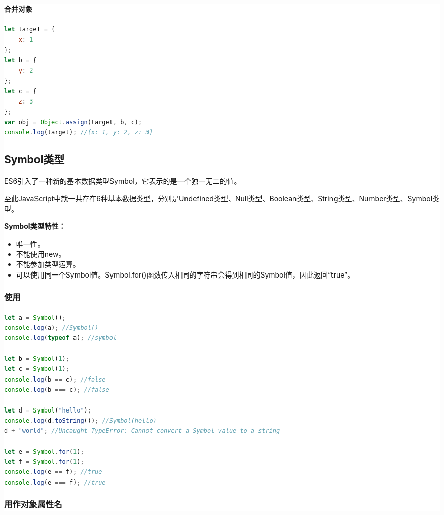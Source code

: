#### 合并对象

```javascript
let target = {
    x: 1
};
let b = {
    y: 2
};
let c = {
    z: 3
};
var obj = Object.assign(target, b, c);
console.log(target); //{x: 1, y: 2, z: 3}
```



## Symbol类型

ES6引入了一种新的基本数据类型Symbol，它表示的是一个独一无二的值。

至此JavaScript中就一共存在6种基本数据类型，分别是Undefined类型、Null类型、Boolean类型、String类型、Number类型、Symbol类型。

**Symbol类型特性：**

- 唯一性。
- 不能使用new。
- 不能参加类型运算。
- 可以使用同一个Symbol值。Symbol.for()函数传入相同的字符串会得到相同的Symbol值，因此返回“true”。

### 使用

```javascript
let a = Symbol();
console.log(a); //Symbol()
console.log(typeof a); //symbol

let b = Symbol(1);
let c = Symbol(1);
console.log(b == c); //false
console.log(b === c); //false

let d = Symbol("hello");
console.log(d.toString()); //Symbol(hello)
d + "world"; //Uncaught TypeError: Cannot convert a Symbol value to a string

let e = Symbol.for(1);
let f = Symbol.for(1);
console.log(e == f); //true
console.log(e === f); //true
```

### 用作对象属性名
